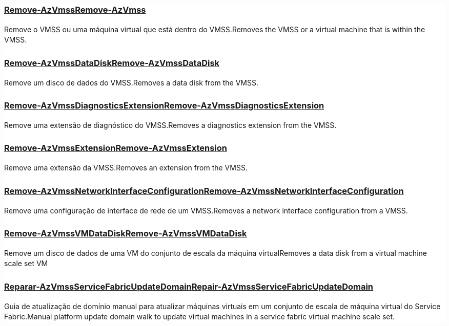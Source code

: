 ### [<span data-ttu-id="4cce4-361">Remove-AzVmss</span><span class="sxs-lookup"><span data-stu-id="4cce4-361">Remove-AzVmss</span></span>](Remove-AzVmss.md)
<span data-ttu-id="4cce4-362">Remove o VMSS ou uma máquina virtual que está dentro do VMSS.</span><span class="sxs-lookup"><span data-stu-id="4cce4-362">Removes the VMSS or a virtual machine that is within the VMSS.</span></span>

### [<span data-ttu-id="4cce4-363">Remove-AzVmssDataDisk</span><span class="sxs-lookup"><span data-stu-id="4cce4-363">Remove-AzVmssDataDisk</span></span>](Remove-AzVmssDataDisk.md)
<span data-ttu-id="4cce4-364">Remove um disco de dados do VMSS.</span><span class="sxs-lookup"><span data-stu-id="4cce4-364">Removes a data disk from the VMSS.</span></span>

### [<span data-ttu-id="4cce4-365">Remove-AzVmssDiagnosticsExtension</span><span class="sxs-lookup"><span data-stu-id="4cce4-365">Remove-AzVmssDiagnosticsExtension</span></span>](Remove-AzVmssDiagnosticsExtension.md)
<span data-ttu-id="4cce4-366">Remove uma extensão de diagnóstico do VMSS.</span><span class="sxs-lookup"><span data-stu-id="4cce4-366">Removes a diagnostics extension from the VMSS.</span></span>

### [<span data-ttu-id="4cce4-367">Remove-AzVmssExtension</span><span class="sxs-lookup"><span data-stu-id="4cce4-367">Remove-AzVmssExtension</span></span>](Remove-AzVmssExtension.md)
<span data-ttu-id="4cce4-368">Remove uma extensão da VMSS.</span><span class="sxs-lookup"><span data-stu-id="4cce4-368">Removes an extension from the VMSS.</span></span>

### [<span data-ttu-id="4cce4-369">Remove-AzVmssNetworkInterfaceConfiguration</span><span class="sxs-lookup"><span data-stu-id="4cce4-369">Remove-AzVmssNetworkInterfaceConfiguration</span></span>](Remove-AzVmssNetworkInterfaceConfiguration.md)
<span data-ttu-id="4cce4-370">Remove uma configuração de interface de rede de um VMSS.</span><span class="sxs-lookup"><span data-stu-id="4cce4-370">Removes a network interface configuration from a VMSS.</span></span>

### [<span data-ttu-id="4cce4-371">Remove-AzVmssVMDataDisk</span><span class="sxs-lookup"><span data-stu-id="4cce4-371">Remove-AzVmssVMDataDisk</span></span>](Remove-AzVmssVMDataDisk.md)
<span data-ttu-id="4cce4-372">Remove um disco de dados de uma VM do conjunto de escala da máquina virtual</span><span class="sxs-lookup"><span data-stu-id="4cce4-372">Removes a data disk from a virtual machine scale set VM</span></span>

### [<span data-ttu-id="4cce4-373">Reparar-AzVmssServiceFabricUpdateDomain</span><span class="sxs-lookup"><span data-stu-id="4cce4-373">Repair-AzVmssServiceFabricUpdateDomain</span></span>](Repair-AzVmssServiceFabricUpdateDomain.md)
<span data-ttu-id="4cce4-374">Guia de atualização de domínio manual para atualizar máquinas virtuais em um conjunto de escala de máquina virtual do Service Fabric.</span><span class="sxs-lookup"><span data-stu-id="4cce4-374">Manual platform update domain walk to update virtual machines in a service fabric virtual machine scale set.</span></span>
